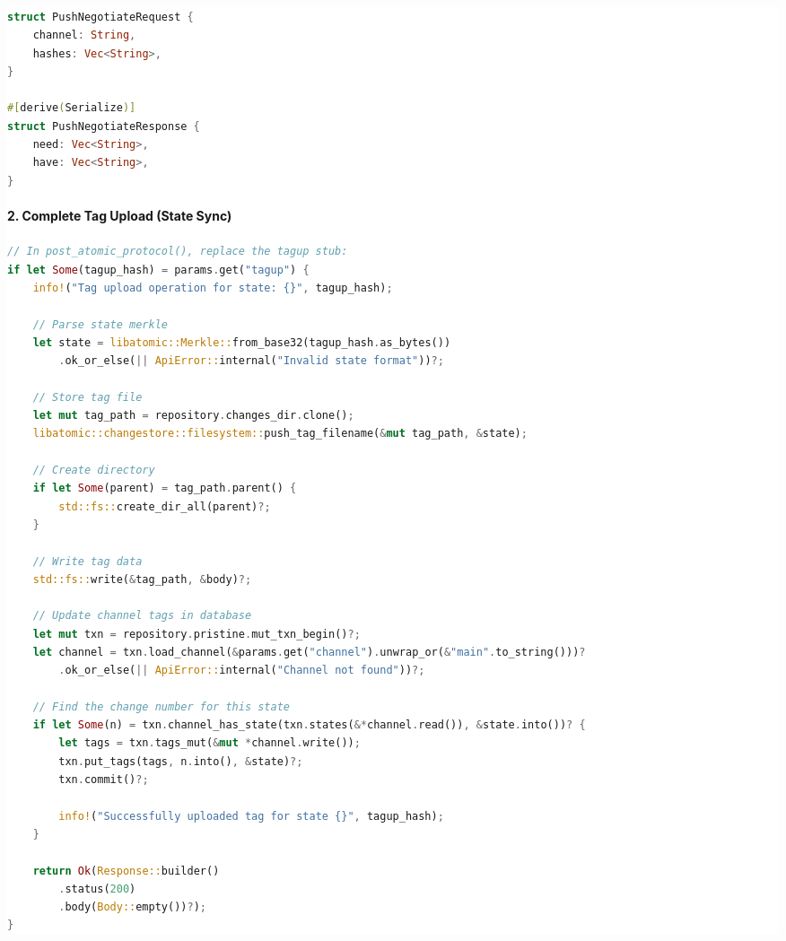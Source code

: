 ```rust
struct PushNegotiateRequest {
    channel: String,
    hashes: Vec<String>,
}

#[derive(Serialize)]
struct PushNegotiateResponse {
    need: Vec<String>,
    have: Vec<String>,
}
```

#### 2. Complete Tag Upload (State Sync)

```rust
// In post_atomic_protocol(), replace the tagup stub:
if let Some(tagup_hash) = params.get("tagup") {
    info!("Tag upload operation for state: {}", tagup_hash);
    
    // Parse state merkle
    let state = libatomic::Merkle::from_base32(tagup_hash.as_bytes())
        .ok_or_else(|| ApiError::internal("Invalid state format"))?;
    
    // Store tag file
    let mut tag_path = repository.changes_dir.clone();
    libatomic::changestore::filesystem::push_tag_filename(&mut tag_path, &state);
    
    // Create directory
    if let Some(parent) = tag_path.parent() {
        std::fs::create_dir_all(parent)?;
    }
    
    // Write tag data
    std::fs::write(&tag_path, &body)?;
    
    // Update channel tags in database
    let mut txn = repository.pristine.mut_txn_begin()?;
    let channel = txn.load_channel(&params.get("channel").unwrap_or(&"main".to_string()))?
        .ok_or_else(|| ApiError::internal("Channel not found"))?;
    
    // Find the change number for this state
    if let Some(n) = txn.channel_has_state(txn.states(&*channel.read()), &state.into())? {
        let tags = txn.tags_mut(&mut *channel.write());
        txn.put_tags(tags, n.into(), &state)?;
        txn.commit()?;
        
        info!("Successfully uploaded tag for state {}", tagup_hash);
    }
    
    return Ok(Response::builder()
        .status(200)
        .body(Body::empty())?);
}
```
